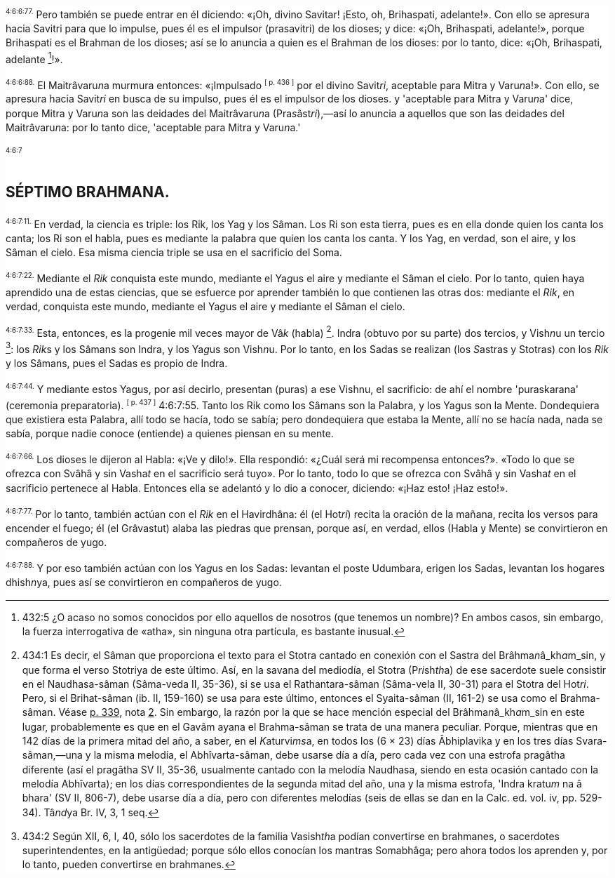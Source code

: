 <span id="v4_6_6_77"><sup><small>4:6:6:77.</small></sup></span> Pero también se puede entrar en él diciendo: «¡Oh, divino Savitar! ¡Esto, oh, Brihaspati, adelante!». Con ello se apresura hacia Savitri para que lo impulse, pues él es el impulsor (prasavitri) de los dioses; y dice: «¡Oh, Brihaspati, adelante!», porque Brihaspati es el Brahman de los dioses; así se lo anuncia a quien es el Brahman de los dioses: por lo tanto, dice: «¡Oh, Brihaspati, adelante [^1011]!».

<span id="v4_6_6_88"><sup><small>4:6:6:88.</small></sup></span> El Maitrâvaru<i>n</i>a murmura entonces: «¡Impulsado <span id="p436"><sup><small>[ p. 436 ]</small></sup></span> por el divino Savit<i>ri</i>, aceptable para Mitra y Varu<i>n</i>a!». Con ello, se apresura hacia Savit<i>ri</i> en busca de su impulso, pues él es el impulsor de los dioses. y 'aceptable para Mitra y Varu<i>n</i>a' dice, porque Mitra y Varu<i>n</i>a son las deidades del Maitrâvaru<i>n</i>a (Pra<i>s</i>âst<i>ri</i>),—así lo anuncia a aquellos que son las deidades del Maitrâvaru<i>n</i>a: por lo tanto dice, 'aceptable para Mitra y Varu<i>n</i>a.'


<span id="v4_6_7"><sup><small>4:6:7</small></sup></span>

## SÉPTIMO BRAHMANA.

<span id="v4_6_7_11"><sup><small>4:6:7:11.</small></sup></span> En verdad, la ciencia es triple: los Rik, los Yag y los Sâman. Los Ri son esta tierra, pues es en ella donde quien los canta los canta; los Ri son el habla, pues es mediante la palabra que quien los canta los canta. Y los Yag, en verdad, son el aire, y los Sâman el cielo. Esa misma ciencia triple se usa en el sacrificio del Soma.

<span id="v4_6_7_22"><sup><small>4:6:7:22.</small></sup></span> Mediante el <i>Ri</i><i>k</i> conquista este mundo, mediante el Ya<i>g</i>us el aire y mediante el Sâman el cielo. Por lo tanto, quien haya aprendido una de estas ciencias, que se esfuerce por aprender también lo que contienen las otras dos: mediante el <i>Ri</i><i>k</i>, en verdad, conquista este mundo, mediante el Ya<i>g</i>us el aire y mediante el Sâman el cielo.

<span id="v4_6_7_33"><sup><small>4:6:7:33.</small></sup></span> Esta, entonces, es la progenie mil veces mayor de Vâ<i>k</i> (habla) [^1012]. Indra (obtuvo por su parte) dos tercios, y Vish<i>n</i>u un tercio [^1013]: los <i>Ri</i><i>k</i>s y los Sâmans son Indra, y los Ya<i>g</i>us son Vish<i>n</i>u. Por lo tanto, en los Sadas se realizan (los <i>S</i>astras y Stotras) con los <i>Ri</i><i>k</i> y los Sâmans, pues el Sadas es propio de Indra.

<span id="v4_6_7_44"><sup><small>4:6:7:44.</small></sup></span> Y mediante estos Yagus, por así decirlo, presentan (puras) a ese Vishnu, el sacrificio: de ahí el nombre 'puraskarana' (ceremonia preparatoria). <span id="p437"><sup><small>[ p. 437 ]</small></sup></span> 4:6:7:55\. Tanto los Rik como los Sâmans son la Palabra, y los Yagus son la Mente. Dondequiera que existiera esta Palabra, allí todo se hacía, todo se sabía; pero dondequiera que estaba la Mente, allí no se hacía nada, nada se sabía, porque nadie conoce (entiende) a quienes piensan en su mente.

<span id="v4_6_7_66"><sup><small>4:6:7:66.</small></sup></span> Los dioses le dijeron al Habla: «¡Ve y dilo!». Ella respondió: «¿Cuál será mi recompensa entonces?». «Todo lo que se ofrezca con Svâhâ y sin Vasha<i>t</i> en el sacrificio será tuyo». Por lo tanto, todo lo que se ofrezca con Svâhâ y sin Vasha<i>t</i> en el sacrificio pertenece al Habla. Entonces ella se adelantó y lo dio a conocer, diciendo: «¡Haz esto! ¡Haz esto!».

<span id="v4_6_7_77"><sup><small>4:6:7:77.</small></sup></span> Por lo tanto, también actúan con el <i>Ri</i><i>k</i> en el Havirdhâna: él (el Hot<i>ri</i>) recita la oración de la mañana, recita los versos para encender el fuego; él (el Grâvastut) alaba las piedras que prensan, porque así, en verdad, ellos (Habla y Mente) se convirtieron en compañeros de yugo.

<span id="v4_6_7_88"><sup><small>4:6:7:88.</small></sup></span> Y por eso también actúan con los Ya<i>g</i>us en los Sadas: levantan el poste Udumbara, erigen los Sadas, levantan los hogares dhish<i>n</i>ya, pues así se convirtieron en compañeros de yugo.


[^989]: 424:1 O cuerpo (âtman); a<i>m</i><i>s</i>u significa la planta de Soma, y ​​por lo tanto, el cuerpo de la Soma. Este graha parece consistir en plantas de Soma prensadas imperfectamente en agua. Cf. Kâty. XII, 5, 6-12. Véase también <i>S</i>at. Br. IV, I, I, 2; Taitt. S. VI, 6, 10; Sây. sobre Taitt. S. I, pág. 603. En el texto de Kâ<i>n</i>va, este Brâhma<i>n</i>a va seguido de uno sobre el graha Adâbhya, que se identifica con el habla.
[^990]: 424:2 O, quizás, de acuerdo a cómo se explican los grahas como estos aires vitales.
[^991]: 424:3 O, como algo con asa. El texto de Kâ<i>n</i>va dice: —A quienquiera que saquen esa (copa), sus aires vitales están, por así decirlo, provistos de un asidero más firme y, por así decirlo, firmemente establecidos (ârambha<i>n</i>avattarâ iva pratish<i>th</i>itâ iva). Y a quien no la saquen, sus aires vitales están, por así decirlo, sin ningún asidero ('haltloser') y completamente libres (anârambha<i>n</i>atarâ ivâsyâyatatarâ iva prâ<i>n</i>â<i>h</i>).
[^992]: 426:1 La señorita Kâ<i>n</i>va leyó 'Kaükthasta'.
[^993]: 426:2 Quizás el autor aquí quiere conectar sattra (satra) con los adverbios satram, satrâ, 'juntos, siempre', en lugar de con el verbo sad, sentarse; pero cf. [IV, 6, 8, 1](../Book_2_4_6#v4_6_8_1).
[^994]: 426:3 La gran sesión sacrificial (sattra), llamada Gavâm ayana, o p. 427 el paseo (o recorrido) de las vacas, generalmente se extiende durante doce meses (de 30 días), y consta de las siguientes partes:
[^995]: 427:1 Ta etam shadbhir mâsair yanti, tasmât parâñk o grahâ gri hyante parâñk i stotrân i parâñk i sastrân i. Cada uno de ustedes debe hacer lo que le plazca. Texto de Kanva.
[^996]: 427:2 A saber, la copa Atigrâhya para Sûrya ([IV, 5, 4, 2](../Book_2_4_5#v4_5_4_2) seq.), que debe ser extraída en el Vishuvant o día intermedio del Gavâm ayana; también se prescribe un sacrificio animal a la misma deidad.
[^997]: 428:1 El texto de Kâ<i>n</i>va permite el mantra alternativo: Rig-veda I, 50, 3; Vâ<i>g</i>. S. VIII, 40, Ad<i>ri</i><i>s</i>ram asya ketava<i>h</i>, etc. Véase [IV, 5, 4, 11](../Book_2_4_5#v4_5_4_11).
[^998]: 428:2 Véase [III, 9, 1, 5](../Book_2_3_9#v3_9_1_5) ss. Debe sacrificar una víctima cada día, y si después del undécimo día la celebración continúa (como en el Dvâda<i>s</i>aha), debe comenzar de nuevo con la primera víctima del ekâda<i>s</i>inî. Según el texto Kâ<i>n</i>va y Kâty. XII, 6, 17, en un día tan impar debe inmolar a todas las víctimas restantes del conjunto de once. Así, en el último (duodécimo) día del Dvâda<i>s</i>aha —el Udayanîya Atirâtra—, tendría que sacrificar el conjunto completo de once víctimas.
[^999]: 428:3 Es decir, la forma particular del <i>G</i>yotish<i>t</i>oma, que se está realizando.
[^1000]: 429:1 Es decir, los himnos del Rig-veda, cuyas colecciones individuales comienzan con los himnos a Agni, seguidos de los de Indra. El 'ukthâni' aquí difícilmente puede referirse a los tres <i>s</i>astras</i> adicionales del sacrificio Ukthya, ya que están compuestos por himnos a Indra-Varu<i>n</i>a, Indra-B<i>ri</i>haspati e Indra-Vish<i>n</i>u, respectivamente. Â<i>s</i>v. <i>S</i>r. VI, 1; Ait. Br. III, 50. Cp. [IV, 2, 5, 14](../Book_2_4_2#v4_2_5_14).
[^1001]: 429:2 La extracción de esta copa forma parte de la celebración del penúltimo día del Gavâm ayana, el llamado día del Mahâvrata (gran voto), en el que se proporcionan los siguientes detalles en Kâtyâyana XIII, 2, 16 ss. La forma particular de sacrificio prescrita para el día es el Agnish<i>t</i>oma. Se debe inmolar una víctima a Pra<i>g</i>âpati. El Mahâvratîya-graha se extrae como libación adicional (como los Atigrâhyas). La señal para el canto de los P<i>ri</i>sh<i>th</i>a-stotras la da un brahmán tocando, con una púa de ratán, un arpa de cien cuerdas de hierba Mu<i>ñ</i><i>g</i>a. Durante el canto y la recitación, el Udgât<i>ri</i> se sienta en un sillón, el Hot<i>ri</i> en una hamaca o columpio, el Adhvaryu en una tabla y los demás sacerdotes en cojines de hierba. A continuación, se celebran varias ceremonias curiosas, realizadas en parte dentro y en parte fuera del Vedi. La ejecución del Sattra es alabada y vituperada alternativamente por dos personas: una, un brahmán, sentado en la puerta principal del Sadas; la otra, un <i>S</i>ûdra, en la puerta trasera; ambas enfrentadas; así, Lâ<i>t</i>y. IV, 3, según cuya autoridad, sin embargo, solo deben decir respectivamente, '¡Estos Sattrins no han tenido éxito!' - '¡Han tenido éxito!'] Al mismo tiempo, una ramera y un estudiante de teología (brahma<i>kh</i>ârin) se reprochan mutuamente (frente al cobertizo del fuego de Âgnîdhrîya); mientras que (al sur de Mâr<i>g</i>âlîya) tiene lugar una competencia simulada entre un Ârya (Vai<i>s</i>ya) y un <i>S</i>ûdra por la posesión de una piel blanca y redonda, teniendo que ceder el <i>S</i>ûdra (después del tercer esfuerzo, cuando el Ârya lo golpea con la piel). Luego, una pareja es encarcelada en un espacio cerrado al sur del Mâr<i>g</i>âlîya (o detrás del Âgnîdhrîya, Lâ<i>t</i>y.) para recibir maithuna.
[^1002]: 431:1 O, el rápido del pensamiento (mano<i>g</i>û).
[^1003]: 431:2 Para los diferentes significados de 'vâ<i>g</i>a', véase Max Müller, 'India, ¿qué puede enseñarnos?', pág. 164.
[^1004]: 431:3 O, en todas nuestras invocaciones (habana).
[^1005]: 431:4 La identificación de Vi<i>s</i>vakarman con Indra probablemente fue sugerida por el pāda final del verso precedente del himno (Rig-veda X, 81, 6): «Que haya (o que él, Vi<i>s</i>vakarman, sea) para nosotros un Sûri Maghavan» (un rico mecenas; términos frecuentemente aplicados a Indra). Pero cp. Muir, OST vol. iv, p. 7.
[^1006]: 431:5 El texto de Kâ<i>n</i>va no da el verso, sino que simplemente señala: Pero si puede obtener (vindet) un aindrî vai<i>s</i>vakarma<i>n</i>î (verso), que lo dibuje con él.
[^1007]: 432:1 No veo otra forma de traducir 'yathâ-asat' en este pasaje.
[^1008]: 432:2 Es decir, el que se apodera, el que domina, el que domina. Según el Diccionario de San Pedro, la palabra «graha» probablemente no tenga ya en este pasaje el significado posterior de «planeta», como aquel que retiene o influye al hombre, sino el de algún ser demoníaco. Todo el Brâhma<i>n</i>a es un juego de palabras con la palabra «graha», en sus significados activo y pasivo: apoderarse, poseer, influencia; y bebida, libación. El Brâhma<i>n</i>a correspondiente del texto del Kâ<i>n</i>va (V, 7, 1) difiere ampliamente de nuestro texto. Su tendencia general es la siguiente: El graha es el aliento, el graha de ese aliento es el alimento, el graha de ese alimento es el agua, el graha de esa agua es el fuego, el graha del fuego (Agni) es el aliento, así las deidades son capturadas por él, y gana un lugar en el mundo de las deidades.
[^1009]: 432:3 Quizás con el doble sentido, 'todo (libación, etc.) se extrae con la palabra aquí'.
[^1010]: 432:4 ? Kimu tad yad vâg graha<i>h</i>. El significado habitual de kim u, «cuánto más», «aún más», no parece encajar con este pasaje.
[^1011]: 432:5 ¿O acaso no somos conocidos por ello aquellos de nosotros (que tenemos un nombre)? En ambos casos, sin embargo, la fuerza interrogativa de «atha», sin ninguna otra partícula, es bastante inusual.
[^1012]: 434:1 Es decir, el Sâman que proporciona el texto para el Stotra cantado en conexión con el Sastra del Brâhma<i>n</i>â_kh<i>a</i>m_sin, y que forma el verso Stotriya de este último. Así, en la savana del mediodía, el Stotra (P<i>ri</i>sh<i>th</i>a) de ese sacerdote suele consistir en el Naudhasa-sâman (Sâma-veda II, 35-36), si se usa el Rathantara-sâman (Sâma-vela II, 30-31) para el Stotra del Hot<i>ri</i>. Pero, si el Brihat-sâman (ib. II, 159-160) se usa para este último, entonces el Syaita-sâman (II, 161-2) se usa como el Brahma-sâman. Véase [p. 339](../Book_2_4_3#p339), nota [2](../Book_2_4_3#fn801). Sin embargo, la razón por la que se hace mención especial del Brâhma<i>n</i>â_kh<i>a</i>m_sin en este lugar, probablemente es que en el Gavâm ayana el Brahma-sâman se trata de una manera peculiar. Porque, mientras que en 142 días de la primera mitad del año, a saber, en el <i>K</i>aturvi<i>m</i><i>s</i>a, en todos los (6 × 23) días Âbhiplavika y en los tres días Svara-sâman,—una y la misma melodía, el Abhîvarta-sâman, debe usarse día a día, pero cada vez con una estrofa pragâtha diferente (así el pragâtha SV II, 35-36, usualmente cantado con la melodía Naudhasa, siendo en esta ocasión cantado con la melodía Abhîvarta); en los días correspondientes de la segunda mitad del año, una y la misma estrofa, 'Indra kratu<i>m</i> na â bhara' (SV II, 806-7), debe usarse día a día, pero con diferentes melodías (seis de ellas se dan en la Calc. ed. vol. iv, pp. 529-34). Tâ<i>n</i><i>d</i>ya Br. IV, 3, 1 seq.
[^1013]: 434:2 Según XII, 6, I, 40, sólo los sacerdotes de la familia Vasish<i>th</i>a podían convertirse en brahmanes, o sacerdotes superintendentes, en la antigüedad; porque sólo ellos conocían los mantras Somabhâga; pero ahora todos los aprenden y, por lo tanto, pueden convertirse en brahmanes.
[^1014]: 435:1 El Mahîdhara interpreta: «Este sacrificio, oh divino Savitar, te lo anuncian a ti y a Brihaspati, el Brahmán». Quizás el significado correcto (aunque no el asumido por el Brâhma<i>n</i>a) sea: «¡Este sacrificio te lo anuncian como Brihaspati, el Brahmán!». Y de manera similar, el mantra del siguiente párrafo.
[^1015]: 435:2 El texto de Kâ<i>n</i>va añade aquí el verso Vâ<i>g</i>. S. II, 13; véase <i>S</i>at. Br. I, 7, 4, 22, con la misma lectura variada 'gyotir'.
[^1016]: 435:3 Véase I, 7, 4, 21. Asau nvaivaitasya ya<i>g</i>usho bandhur ya evâsau dar<i>s</i>apûr<i>n</i>amâsayo<i>h</i>; Texto Kâ<i>n</i>va.
[^1017]: 435:4 Sobre 'pra' véase parte i, nota p. 301.
[^1018]: 436:1 Véase [IV, 5, 8, 4](../Book_2_4_5#v4_5_8_4).
[^1019]: 436:2 Así pues, según el texto de Kâ<i>n</i>va,—dvau bhâgâv indro 'bha<i>g</i>ataika<i>m</i> vish<i>n</i>u<i>h</i>.
[^1020]: 438:1 Véase I, 6, 4, 13 seq.
[^1021]: 439:1 Véase [IV, 2, 5, 8](../Book_2_4_2#v4_2_5_8).
[^1022]: 440:1 Es decir, preparación, ceremonia preparatoria; y de ahí también el 'tomar la iniciativa, ser el precursor'.
[^1023]: 440:2 En el texto de Kâ<i>n</i>va este es el último Brâhma<i>n</i>a del (quinto) Kâ<i>n</i><i>d</i>a.
[^1024]: 440:3 Para el Dîkshâ, véase [III, 1, 1, 1](../Book_2_3_1#v3_1_1_1) ss. En el texto de Kâ<i>n</i>va no he encontrado nada que corresponda al Brâhma<i>n</i>a actual.
[^1025]: 440:4 Es decir, el verbo 'i' (ir; más especialmente su compuesto upa-i, sufrir, pasar por, emprender) se usa para las ejecuciones sacrificiales en el Sattra que duran doce días (presionantes) y más, para distinguir estos últimos de los sacrificios ahîna, que duran de dos a doce días (presionantes).
[^1026]: 441:1 Es decir, acercan sus batidores al fuego para calentarse; véase parte i, pág. 396, nota 1.
[^1027]: 441:2 La cabeza de la víctima (o víctimas, ver VI, 2, 1 seq.) tendrá que ser colocada en la capa inferior del altar del fuego, para impartir estabilidad a este último.
[^1028]: 441:3 Véase [p. 97](../Book_2_3_4#p97), nota [1](../Book_2_3_4#fn255). En un Sattra, el G<i>ri</i>hapati, así como todos los demás <i>ri</i>tvig, debe ser un Brahman; Kâty. I, 6, 13-16.
[^1029]: 442:1 En los Sattras suele haber doce días de Upasad. Véase [p. 105](../Book_2_3_4#p105), nota [1](../Book_2_3_4#fn273). Ait. Br. IV, 24 prescribe doce días para la Dîkshâ y otros tantos para los Upasads del Dvâda<i>s</i>âha. Kâty. XII, 1, 19; 2, 14 no da una regla especial sobre la duración de la Dîkshâ, pero prescribe doce Upasads. Véase también Lâ<i>t</i>y. III, 3, 27; Â<i>s</i>v. VI, 1, 2.
[^1030]: 442:2 El día anterior al primer día de prensado.
[^1031]: 442:3 Véase [III, 6, 3, 1](../Book_2_3_6#v3_6_3_1) seq.
[^1032]: 442:4 O bien, aquellos fuegos menores (? occidentales), a saber, los que extinguen los del sur y el norte del Gârhapatya de G<i>ri</i>hapati; o (opcionalmente) también este último, siendo alimentado nuevamente por la tea del fuego de Sâlâdvârya. Cf. Kâty. XII, 1, 25-26.
[^1033]: 442:5 Véase [III, 6, 3, 9](../Book_2_3_6#v3_6_3_9) seq.
[^1034]: 444:1 O, según Kâty. XII, 2, 8-9, cada uno toma dos fuegos, a saber, el suyo propio y el del G<i>ri</i>hapati.
[^1035]: 445:1 Los Savanîya-puro<i>d</i>â<i>s</i>as habituales ([III, 8, 3, 1](../Book_2_3_8#v3_8_3_1)) deben ofrecerse por separado en cada fuego.
[^1036]: 446:1 Viz. las Sadas, véase [p. 128](../Book_2_3_5#p128), nota [1](../Book_2_3_5#fn346).
[^1037]: 446:2 Como en el caso del Prâ<i>k</i>ina-va<i>m</i><i>s</i>a de los ish<i>t</i>is comunes. Véase [III, 1, 1, 6](../Book_2_3_1#v3_1_1_6)\-[7](../Book_2_3_1#v3_1_1_7).
[^1038]: 446:3 El texto de Kâ<i>n</i>va tiene nishedu<i>h</i>, 'se sentaron'. Véase [IV, 6, 8, 1](../Book_2_4_6#v4_6_8_1).
[^1039]: 446:4 Véase [p. 31](../Book_2_3_2#p31), nota [1](../Book_2_3_2#fn86).
[^1040]: 447:1 A saber, los mencionados en los párrafos [8](../Book_2_4_6#v4_6_9_8) y [9](../Book_2_4_6#v4_6_9_9).
[^1041]: 447:2 Es decir, en el décimo día del Da<i>s</i>arâtra, y por lo tanto o bien el penúltimo día del Dvâda<i>s</i>âha sesional ([p. 402](../Book_2_4_5#p402), nota [2](../Book_2_4_5#fn935)), o bien el penúltimo día del Gavâm ayana ([p. 426](../Book_2_4_6#p426), nota [3](../Book_2_4_6#fn988)), llamado p. 448 Avivâkya. Las ceremonias aquí descritas tienen lugar por la tarde, después de la realización regular del sacrificio Soma de ese día (atyagnish<i>t</i>oma).
[^1042]: 448:1 'Cada uno de ellos (? o, uno por uno), atado al habla, guarda a Soma hasta el despertar', Kâty. XII, 4, 1. Según el texto de Kâ<i>n</i>va solo uno (eko haishâm) lo hace (pero quizás a la vez), mientras que los demás se dispersan (vitish<i>th</i>ante).
[^1043]: 448:2 El Patnî<i>s</i>âla parece ser idéntico aquí al Prâ<i>k</i>înava<i>m</i><i>s</i>a (véase Kâty. XII, 4, 7), a menos que se trate de algún cobertizo o tienda contigua a este último, cf. Âpast. <i>S</i>r. X, 5, comm. La fórmula sacrificial de la primera ofrenda parece referirse al hogar doméstico, el centro de la vida familiar, como fuente de alegría y fortaleza para el cabeza de familia.
[^1044]: 448:3 Según el texto Kâ<i>n</i>va, el Adhvaryu hace las oblaciones; pero si no sabe cómo realizarlas (es decir, si su escuela no las reconoce como parte de sus deberes), lo hace el G<i>ri</i>hapati; y si no puede, cualquiera que las conozca puede realizarlas. Respecto a estas oblaciones y al orden de las ceremonias subsiguientes, existe una considerable diferencia de opinión entre las autoridades ritualistas. Según Â<i>s</i>v. VIII, 13, 1-2, todos ofrecen, pero solo la primera oblación debe realizarse en el Gârhapatya y la segunda en el Âgnîdhrîya. Lâ<i>t</i>y. III, 7, 8 ss., por otro lado, ordena al Udgât<i>ri</i> realizar dos oblaciones en el Gârhapatya; la primera con la fórmula (algo modificada), asignada en nuestro texto a la segunda oblación, mientras que la segunda oblación debe hacerse con 'Svâhâ' simplemente. \[La primera de las fórmulas anteriores debe, según esa autoridad, ser utilizada por ellos, cuando tocan el poste Udumbara, ver [IV, 6, 9, 22](../Book_2_4_6#v4_6_9_22).\] Completadas las oblaciones, deben proceder al Âhavanîya, donde los Udgât<i>ri</i>s deben cantar tres veces el Sâman II, 1126 (?); después de lo cual entran en los Sadas para realizar el Mânasa-stotra.
[^1045]: 449:1 Según Kâty. XII, 4, 10 y com., se refiere al eje sur del carro norte. De igual manera, el texto de Kâ<i>n</i>va, al tocar el eje derecho del carro norte, canta sobre él el Sâman, «la culminación (éxito) de la sesión». Las palabras «sattrasya <i>ri</i>ddhi<i>h</i>» son sin duda el nombre del Sâman, que se ha creado erróneamente, con «asi» añadido en el texto Mâdhy. del Sa<i>m</i>hitâ, el comienzo del Sâman.
[^1046]: 450:1 Véase [p. 299](../Book_2_4_2#p299), nota [2](../Book_2_4_2#fn719).
[^1047]: 451:1 A saber, el llamado Mânasa-stotra (canto mental), Sâma-veda II, 726-8 (Rig-veda X, 289, 1-3, atribuido a la reina de las serpientes): 'El toro moteado ha subido, etc.', realizado de forma inaudible. En relación con este Stotra, se realiza una libación imaginaria a Pra<i>g</i>âpati-Vâyu, todo lo relacionado con esto, desde el upâkara<i>n</i>a (o introducción, por parte del Adhvaryu, véase [p. 401](../Book_2_4_5#p401), nota [1](../Book_2_4_5#fn931)) hasta el bhaksha, o beber la copa por los sacerdotes, se hace 'mentalmente' (es decir, como parece, solo por gestos). Según Â<i>s</i>v. II, 13, 6, sin embargo, el Hot<i>ri</i> recita el mismo himno en voz baja (upâ<i>m</i><i>s</i>u), pero no de forma inaudible, como un <i>S</i>astra. Pero véase [p. 452](#p452), nota [^1044].
[^1048]: 451:2 No por los Prastot<i>ri</i>, como suele ser el caso; véase [p. 310](../Book_2_4_2#p310), nota [1](../Book_2_4_2#fn747).
[^1049]: 451:3 Véase [p. 311](../Book_2_4_2#p311), nota [1](../Book_2_4_2#fn748).
[^1050]: 452:1 Según esto (y Tâ<i>n</i><i>d</i>ya Br. IV, 9, 13) parecería que el Hot<i>ri</i> no debe recitar el himno del Mânasa-stotra, como lo prescriben el Ait. Br. y Â<i>s</i>v.
[^1051]: 452:2 Las fórmulas <i>k</i>aturhot<i>ri</i> —así llamadas por cuatro sacerdotes, Agnîdh, Adhvaryu, Hot<i>ri</i>; y Upavakt<i>ri</i>; que se mencionan en ellas— son las siguientes: 'Su cuchara de ofrenda era (el poder de) pensar; el ghee era el pensamiento; el altar era el habla; el barhis era el objeto de meditación; el fuego era la inteligencia; el Agnîdh era el entendimiento; la oblación era el aliento; el Adhvaryu era el Sâman; el Hot<i>ri</i> era Vâ<i>k</i>aspati; el Upavakt<i>ri</i> era la mente'; al final de cada una de estas diez fórmulas el Adhvaryu, según Â<i>s</i>v., responde: '¡Sí (om), Hotar! Así (es), ¡oh Hotar!'—(el Hotri continúa), 'En verdad, ellos tomaron ese (mânasa) graha; ¡oh Vâ<i>k</i>aspati! ¡Oh, quien dispone (o decreta), oh, nombre! ¡Alabémoste! ¡Alábate (y) por nuestro nombre, ve al cielo! ¡El éxito que los dioses obtuvieron con Pra<i>g</i>âpati como su g<i>ri</i>hapati, ese éxito obtendremos nosotros!'
[^1052]: 452:3 ? Es decir, al concluir los mantras k aturhotri, el Â<i>s</i>v., por otro lado, hace que el Hotri concluya el Brahmodya con la bendición: «¡Oh, Adhvaryu, lo hemos logrado!», a lo que este último debe responder: «¡Lo hemos logrado, oh, Hotar!».
[^1053]: 452:4 Es decir, una discusión o disputa sobre la naturaleza del Brahman. Según Tâ<i>n</i><i>d</i>ya Br. IV, 9, 14, según la interpretación del comentario, la actuación consiste más bien en (¿o va seguida de?) comentarios vituperantes sobre Pra<i>g</i>âpati, a quien ahora tienen a salvo en su poder (aludiendo, por ejemplo, a sus relaciones criminales con su hija; a haber creado ladrones, tábanos y mosquitos, etc.); pero esto, me parece, es probablemente una interpretación errónea del «parivadan» en el texto, que podría significar que «discuten» sobre Pra<i>g</i>âpati. Así también Kâty. XII, 4, 21, pág. 453 Pra<i>g</i>âpater agu<i>n</i>âkhyânam, «agu<i>n</i>a» podría tener el sentido de «nirgu<i>n</i>a» o «nirgu<i>n</i>atvam» (impecabilidad, incondicionamiento), en lugar de «vicio»; y cabe destacar que las fórmulas del Pra<i>g</i>pati-tanu, que preceden al Brahmodya propiamente dicho, consisten principalmente en la enumeración de cualidades negativas. «Los doce cuerpos de Pra<i>g</i>apati se califican de la siguiente manera: el que come y el que come; el feliz y glorioso; el sin morada y el intrépido; el inalcanzable y el inalcanzable; el invencible y el irresistible; el sin precedentes y el incomparable». Luego sigue el Brahmodya:—«Agni es el señor de la casa (g<i>ri</i>hapati)», así dicen algunos: «él es el señor de la casa de este mundo»;—«Vâyu es el señor de la casa», así dicen algunos: «él es el señor de la casa de la región aérea»;—allá (el sol), en verdad, es el señor de la casa: quien arde allí, él es el señor, y las estaciones son la casa. En verdad, para quienes (los sacrificadores) él se convierte en el g<i>ri</i>hapati, quien conoce ese divino g<i>ri</i>hapati, ese g<i>ri</i>hapati prospera, y ellos, los sacrificadores, prosperan: para quienes (los sacrificadores) él se convierte en el g<i>ri</i>hapati, quien conoce al divino apartador del mal, ese g<i>ri</i>hapati aparta el mal, y ellos, los sacrificadores, apartan el mal. Véase Ait. Br. V, 25. Según Â<i>s</i>v., solo el Hot<i>ri</i> parecería repetir el Brahmodya. La expresión vâkovâkya (diálogo) aparentemente se refiere a la forma controvertida de este discurso. Véase también A. Ludwig, Rig-veda, III, pág. 390 y ss.
[^1054]: 454:1 La construcción del texto es bastante irregular, y no estoy del todo seguro de si «tâm eshâm purâ» debería separarse de lo que sigue, añadiendo los verbos «viduhanti» y «nirdhayanti» después: ese (habla) suyo (que exprimen y succionan) antes de esto. Cada uno ahora se sienta atado al habla, fortaleciendo su discurso, etc.
[^1055]: 454:2 Es decir, el último día del Dvâda<i>s</i>âha, o del Gavâmayana, el llamado Udayanîya-atirâtra.
[^1056]: 454:3 Según Lâ<i>t</i>y. III, 8, forman un círculo alrededor del poste de Udumbara y lo tocan, murmurando el mantra: «¡Aquí está la estabilidad, aquí está (nuestra) propia estabilidad! ¡Aquí está la alegría: aquí se regocijan!» o «En mí está la estabilidad, en mí está (vuestra) propia estabilidad! ¡En mí está la alegría: en mí se regocijan!», o ambos. Véase [p. 448](#p448), nota [^1038].
[^1057]: 454:4 Véase [III, 9, 2, 1](../Book_2_3_9#v3_9_2_1) seq.
[^1058]: 455:1 Véase [III, 3, 4, 17](../Book_2_3_4#v3_4_4_17) seq.
[^1059]: 455:2 Según la comunicación sobre Kâty. XII, 4, 28, es el recitador del Subrahma<i>n</i>yâ quien, tras decir: «¡Oh, Subrahma<i>n</i>yâ, invítame allí!», pone leña en el fuego.